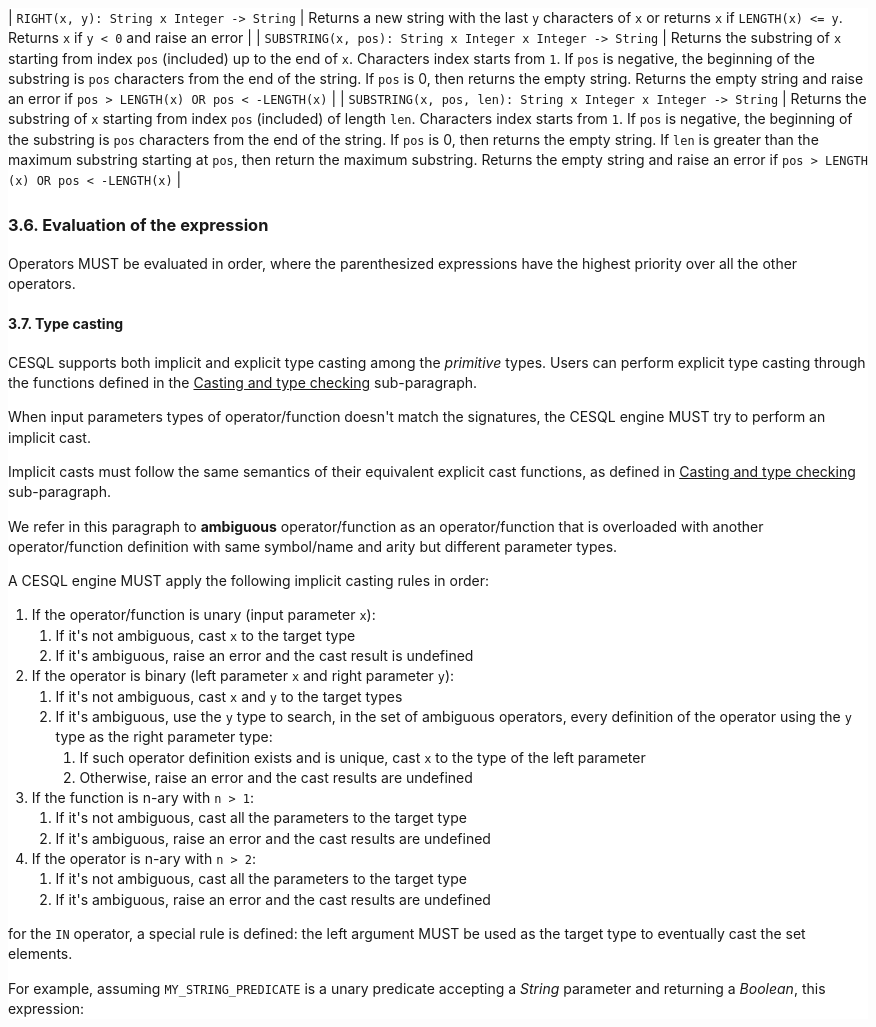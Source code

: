 | `RIGHT(x, y): String x Integer -> String`                  | Returns a new string with the last `y` characters of `x` or returns `x` if `LENGTH(x) <= y`. Returns `x` if `y < 0` and raise an error                                                                                     |
| `SUBSTRING(x, pos): String x Integer x Integer -> String`  | Returns the substring of `x` starting from index `pos` (included) up to the end of `x`. Characters index starts from `1`. If `pos` is negative, the beginning of the substring is `pos` characters from the end of the string. If `pos` is 0, then returns the empty string. Returns the empty string and raise an error if `pos > LENGTH(x) OR pos < -LENGTH(x)` |
| `SUBSTRING(x, pos, len): String x Integer x Integer -> String` | Returns the substring of `x` starting from index `pos` (included) of length `len`. Characters index starts from `1`. If `pos` is negative, the beginning of the substring is `pos` characters from the end of the string. If `pos` is 0, then returns the empty string. If `len` is greater than the maximum substring starting at `pos`, then return the maximum substring. Returns the empty string and raise an error if `pos > LENGTH(x) OR pos < -LENGTH(x)` |

### 3.6. Evaluation of the expression

Operators MUST be evaluated in order, where the parenthesized expressions have the highest priority over all the other
operators.

#### 3.7. Type casting

CESQL supports both implicit and explicit type casting among the _primitive_ types. Users can perform explicit type
casting through the functions defined in the [Casting and type checking](#351-casting-and-type-checking) sub-paragraph.

When input parameters types of operator/function doesn't match the signatures, the CESQL engine MUST try to perform an
implicit cast.

Implicit casts must follow the same semantics of their equivalent explicit cast functions, as defined in
[Casting and type checking](#351-casting-and-type-checking) sub-paragraph.

We refer in this paragraph to **ambiguous** operator/function as an operator/function that is overloaded with another
operator/function definition with same symbol/name and arity but different parameter types.

A CESQL engine MUST apply the following implicit casting rules in order:

1. If the operator/function is unary (input parameter `x`):
   1. If it's not ambiguous, cast `x` to the target type
   1. If it's ambiguous, raise an error and the cast result is undefined
1. If the operator is binary (left parameter `x` and right parameter `y`):
   1. If it's not ambiguous, cast `x` and `y` to the target types
   1. If it's ambiguous, use the `y` type to search, in the set of ambiguous operators, every definition of the operator
      using the `y` type as the right parameter type:
      1. If such operator definition exists and is unique, cast `x` to the type of the left parameter
      2. Otherwise, raise an error and the cast results are undefined
1. If the function is n-ary with `n > 1`:
   1. If it's not ambiguous, cast all the parameters to the target type
   1. If it's ambiguous, raise an error and the cast results are undefined
1. If the operator is n-ary with `n > 2`:
   1. If it's not ambiguous, cast all the parameters to the target type
   1. If it's ambiguous, raise an error and the cast results are undefined

for the `IN` operator, a special rule is defined: the left argument MUST be used as the target type to eventually cast the set elements.

For example, assuming `MY_STRING_PREDICATE` is a unary predicate accepting a _String_ parameter and returning a
_Boolean_, this expression:
